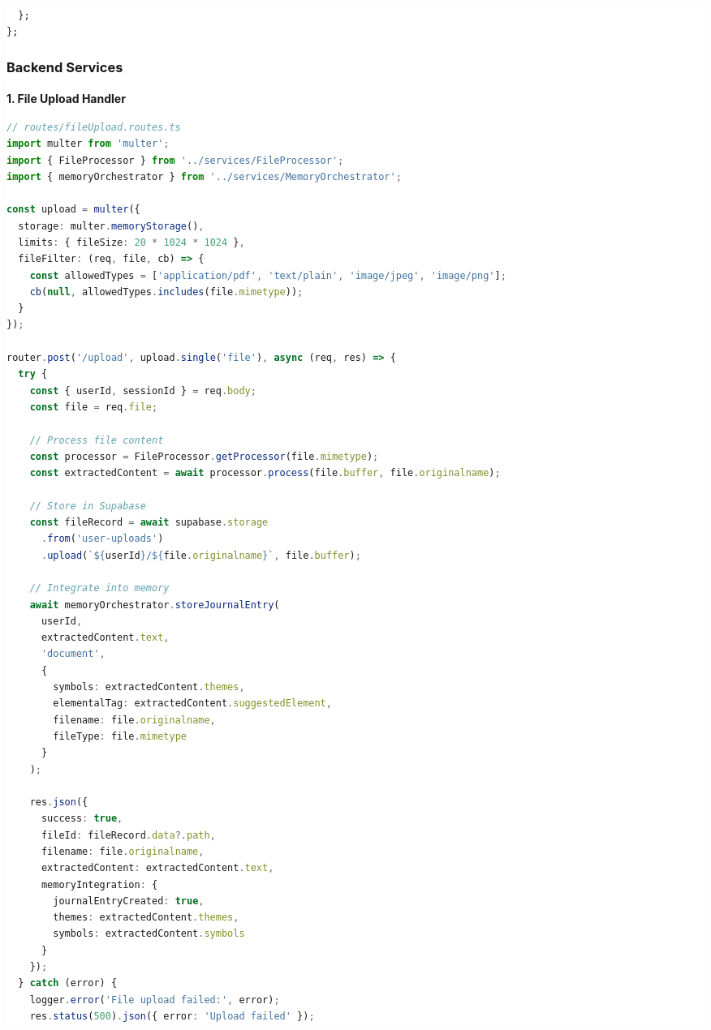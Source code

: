 ```tsx
  };
};
```

### **Backend Services**

**1. File Upload Handler**
```typescript
// routes/fileUpload.routes.ts
import multer from 'multer';
import { FileProcessor } from '../services/FileProcessor';
import { memoryOrchestrator } from '../services/MemoryOrchestrator';

const upload = multer({
  storage: multer.memoryStorage(),
  limits: { fileSize: 20 * 1024 * 1024 },
  fileFilter: (req, file, cb) => {
    const allowedTypes = ['application/pdf', 'text/plain', 'image/jpeg', 'image/png'];
    cb(null, allowedTypes.includes(file.mimetype));
  }
});

router.post('/upload', upload.single('file'), async (req, res) => {
  try {
    const { userId, sessionId } = req.body;
    const file = req.file;

    // Process file content
    const processor = FileProcessor.getProcessor(file.mimetype);
    const extractedContent = await processor.process(file.buffer, file.originalname);

    // Store in Supabase
    const fileRecord = await supabase.storage
      .from('user-uploads')
      .upload(`${userId}/${file.originalname}`, file.buffer);

    // Integrate into memory
    await memoryOrchestrator.storeJournalEntry(
      userId,
      extractedContent.text,
      'document',
      {
        symbols: extractedContent.themes,
        elementalTag: extractedContent.suggestedElement,
        filename: file.originalname,
        fileType: file.mimetype
      }
    );

    res.json({
      success: true,
      fileId: fileRecord.data?.path,
      filename: file.originalname,
      extractedContent: extractedContent.text,
      memoryIntegration: {
        journalEntryCreated: true,
        themes: extractedContent.themes,
        symbols: extractedContent.symbols
      }
    });
  } catch (error) {
    logger.error('File upload failed:', error);
    res.status(500).json({ error: 'Upload failed' });
```